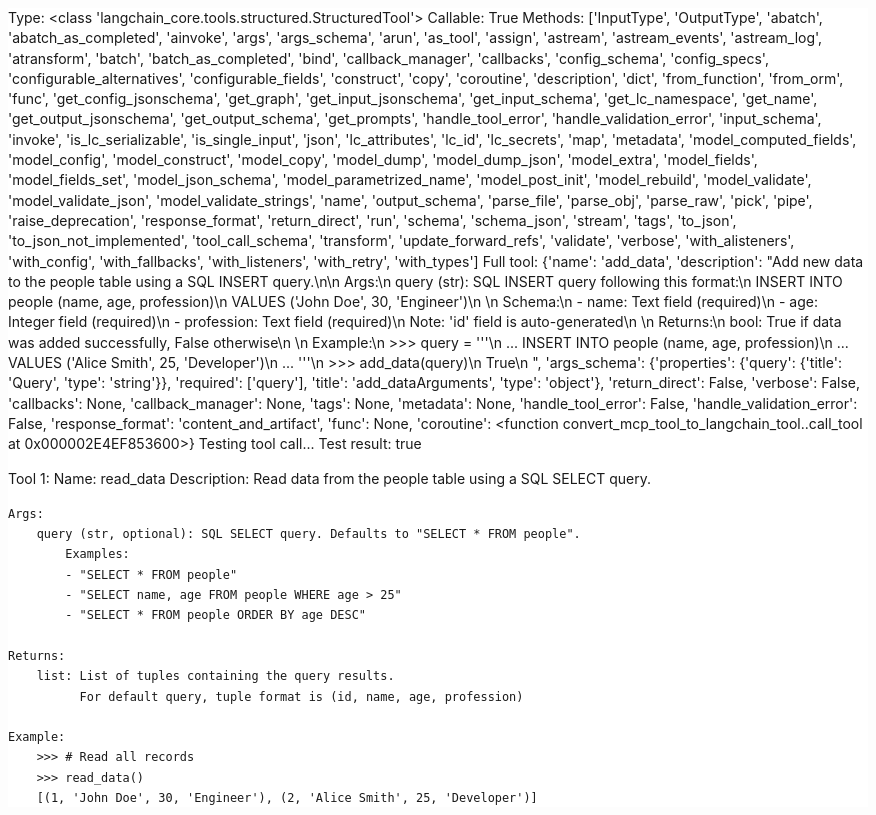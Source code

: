   Type: <class 'langchain_core.tools.structured.StructuredTool'>
  Callable: True
  Methods: ['InputType', 'OutputType', 'abatch', 'abatch_as_completed', 'ainvoke', 'args', 'args_schema', 'arun', 'as_tool', 'assign', 'astream', 'astream_events', 'astream_log', 'atransform', 'batch', 'batch_as_completed', 'bind', 'callback_manager', 'callbacks', 'config_schema', 'config_specs', 'configurable_alternatives', 'configurable_fields', 'construct', 'copy', 'coroutine', 'description', 'dict', 'from_function', 'from_orm', 'func', 'get_config_jsonschema', 'get_graph', 'get_input_jsonschema', 'get_input_schema', 'get_lc_namespace', 'get_name', 'get_output_jsonschema', 'get_output_schema', 'get_prompts', 'handle_tool_error', 'handle_validation_error', 'input_schema', 'invoke', 'is_lc_serializable', 'is_single_input', 'json', 'lc_attributes', 'lc_id', 'lc_secrets', 'map', 'metadata', 'model_computed_fields', 'model_config', 'model_construct', 'model_copy', 'model_dump', 'model_dump_json', 'model_extra', 'model_fields', 'model_fields_set', 'model_json_schema', 'model_parametrized_name', 'model_post_init', 'model_rebuild', 'model_validate', 'model_validate_json', 'model_validate_strings', 'name', 'output_schema', 'parse_file', 'parse_obj', 'parse_raw', 'pick', 'pipe', 'raise_deprecation', 'response_format', 'return_direct', 'run', 'schema', 'schema_json', 'stream', 'tags', 'to_json', 'to_json_not_implemented', 'tool_call_schema', 'transform', 'update_forward_refs', 'validate', 'verbose', 'with_alisteners', 'with_config', 'with_fallbacks', 'with_listeners', 'with_retry', 'with_types']
  Full tool: {'name': 'add_data', 'description': "Add new data to the people table using a SQL INSERT query.\n\n    Args:\n        query (str): SQL INSERT query following this format:\n            INSERT INTO people (name, age, profession)\n            VALUES ('John Doe', 30, 'Engineer')\n        \n    Schema:\n        - name: Text field (required)\n        - age: Integer field (required)\n        - profession: Text field (required)\n        Note: 'id' field is auto-generated\n    \n    Returns:\n        bool: True if data was added successfully, False otherwise\n    \n    Example:\n        >>> query = '''\n        ... INSERT INTO people (name, age, profession)\n        ... VALUES ('Alice Smith', 25, 'Developer')\n        ... '''\n        >>> add_data(query)\n        True\n    ", 'args_schema': {'properties': {'query': {'title': 'Query', 'type': 'string'}}, 'required': ['query'], 'title': 'add_dataArguments', 'type': 'object'}, 'return_direct': False, 'verbose': False, 'callbacks': None, 'callback_manager': None, 'tags': None, 'metadata': None, 'handle_tool_error': False, 'handle_validation_error': False, 'response_format': 'content_and_artifact', 'func': None, 'coroutine': <function convert_mcp_tool_to_langchain_tool.<locals>.call_tool at 0x000002E4EF853600>}
  Testing tool call...
  Test result: true

Tool 1:
  Name: read_data
  Description: Read data from the people table using a SQL SELECT query.

    Args:
        query (str, optional): SQL SELECT query. Defaults to "SELECT * FROM people".
            Examples:
            - "SELECT * FROM people"
            - "SELECT name, age FROM people WHERE age > 25"
            - "SELECT * FROM people ORDER BY age DESC"

    Returns:
        list: List of tuples containing the query results.
              For default query, tuple format is (id, name, age, profession)

    Example:
        >>> # Read all records
        >>> read_data()
        [(1, 'John Doe', 30, 'Engineer'), (2, 'Alice Smith', 25, 'Developer')]

